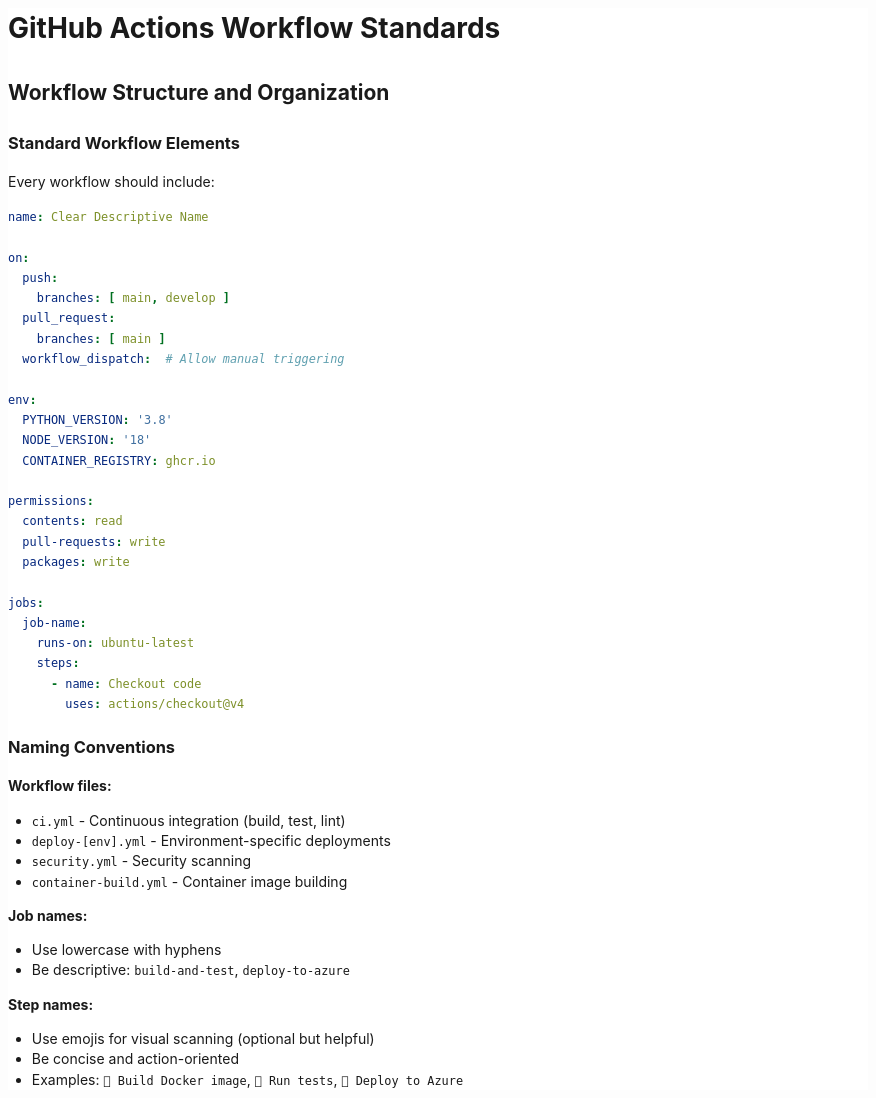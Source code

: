 
# GitHub Actions Workflow Standards

## Workflow Structure and Organization

### Standard Workflow Elements

Every workflow should include:

```yaml
name: Clear Descriptive Name

on:
  push:
    branches: [ main, develop ]
  pull_request:
    branches: [ main ]
  workflow_dispatch:  # Allow manual triggering

env:
  PYTHON_VERSION: '3.8'
  NODE_VERSION: '18'
  CONTAINER_REGISTRY: ghcr.io

permissions:
  contents: read
  pull-requests: write
  packages: write

jobs:
  job-name:
    runs-on: ubuntu-latest
    steps:
      - name: Checkout code
        uses: actions/checkout@v4
```

### Naming Conventions

**Workflow files:**
- `ci.yml` - Continuous integration (build, test, lint)
- `deploy-[env].yml` - Environment-specific deployments
- `security.yml` - Security scanning
- `container-build.yml` - Container image building

**Job names:**
- Use lowercase with hyphens
- Be descriptive: `build-and-test`, `deploy-to-azure`

**Step names:**
- Use emojis for visual scanning (optional but helpful)
- Be concise and action-oriented
- Examples: `🔨 Build Docker image`, `🧪 Run tests`, `🚀 Deploy to Azure`
